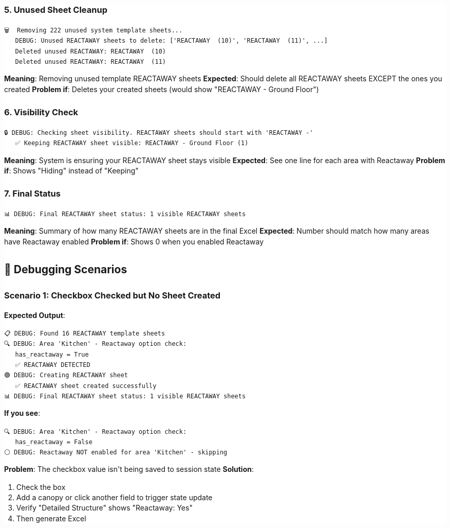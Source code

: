 ### 5. Unused Sheet Cleanup
```
🗑️  Removing 222 unused system template sheets...
   DEBUG: Unused REACTAWAY sheets to delete: ['REACTAWAY  (10)', 'REACTAWAY  (11)', ...]
   Deleted unused REACTAWAY: REACTAWAY  (10)
   Deleted unused REACTAWAY: REACTAWAY  (11)
```
**Meaning**: Removing unused template REACTAWAY sheets
**Expected**: Should delete all REACTAWAY sheets EXCEPT the ones you created
**Problem if**: Deletes your created sheets (would show "REACTAWAY - Ground Floor")

### 6. Visibility Check
```
🔒 DEBUG: Checking sheet visibility. REACTAWAY sheets should start with 'REACTAWAY -'
   ✅ Keeping REACTAWAY sheet visible: REACTAWAY - Ground Floor (1)
```
**Meaning**: System is ensuring your REACTAWAY sheet stays visible
**Expected**: See one line for each area with Reactaway
**Problem if**: Shows "Hiding" instead of "Keeping"

### 7. Final Status
```
📊 DEBUG: Final REACTAWAY sheet status: 1 visible REACTAWAY sheets
```
**Meaning**: Summary of how many REACTAWAY sheets are in the final Excel
**Expected**: Number should match how many areas have Reactaway enabled
**Problem if**: Shows 0 when you enabled Reactaway

## 🐛 Debugging Scenarios

### Scenario 1: Checkbox Checked but No Sheet Created

**Expected Output**:
```
📋 DEBUG: Found 16 REACTAWAY template sheets
🔍 DEBUG: Area 'Kitchen' - Reactaway option check:
   has_reactaway = True
   ✅ REACTAWAY DETECTED
🟢 DEBUG: Creating REACTAWAY sheet
   ✅ REACTAWAY sheet created successfully
📊 DEBUG: Final REACTAWAY sheet status: 1 visible REACTAWAY sheets
```

**If you see**:
```
🔍 DEBUG: Area 'Kitchen' - Reactaway option check:
   has_reactaway = False
⚪ DEBUG: Reactaway NOT enabled for area 'Kitchen' - skipping
```

**Problem**: The checkbox value isn't being saved to session state
**Solution**:
1. Check the box
2. Add a canopy or click another field to trigger state update
3. Verify "Detailed Structure" shows "Reactaway: Yes"
4. Then generate Excel
